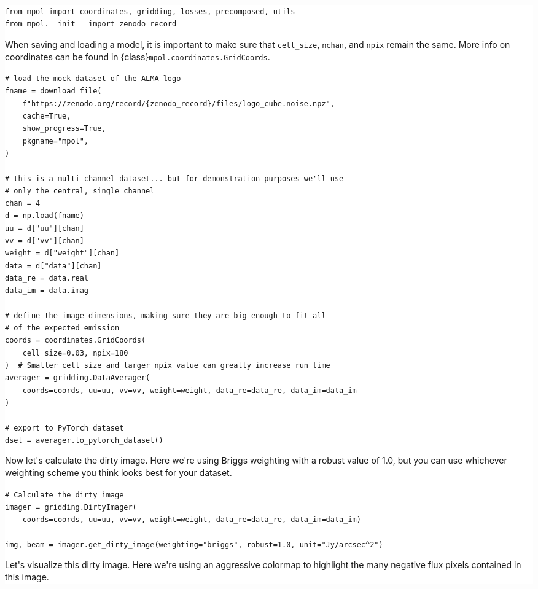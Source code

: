 ```{code-cell}
from mpol import coordinates, gridding, losses, precomposed, utils
from mpol.__init__ import zenodo_record
```

When saving and loading a model, it is important to make sure that ``cell_size``, ``nchan``, and ``npix`` remain the same. More info on coordinates can be found in {class}`mpol.coordinates.GridCoords`.

```{code-cell}
# load the mock dataset of the ALMA logo
fname = download_file(
    f"https://zenodo.org/record/{zenodo_record}/files/logo_cube.noise.npz",
    cache=True,
    show_progress=True,
    pkgname="mpol",
)

# this is a multi-channel dataset... but for demonstration purposes we'll use
# only the central, single channel
chan = 4
d = np.load(fname)
uu = d["uu"][chan]
vv = d["vv"][chan]
weight = d["weight"][chan]
data = d["data"][chan]
data_re = data.real
data_im = data.imag

# define the image dimensions, making sure they are big enough to fit all
# of the expected emission
coords = coordinates.GridCoords(
    cell_size=0.03, npix=180
)  # Smaller cell size and larger npix value can greatly increase run time
averager = gridding.DataAverager(
    coords=coords, uu=uu, vv=vv, weight=weight, data_re=data_re, data_im=data_im
)

# export to PyTorch dataset
dset = averager.to_pytorch_dataset()
```

Now let's calculate the dirty image. Here we're using Briggs weighting with a robust value of 1.0, but you can use whichever weighting scheme you think looks best for your dataset.

```{code-cell}
# Calculate the dirty image
imager = gridding.DirtyImager(
    coords=coords, uu=uu, vv=vv, weight=weight, data_re=data_re, data_im=data_im)

img, beam = imager.get_dirty_image(weighting="briggs", robust=1.0, unit="Jy/arcsec^2")
```

Let's visualize this dirty image. Here we're using an aggressive colormap to highlight the many negative flux pixels contained in this image.
